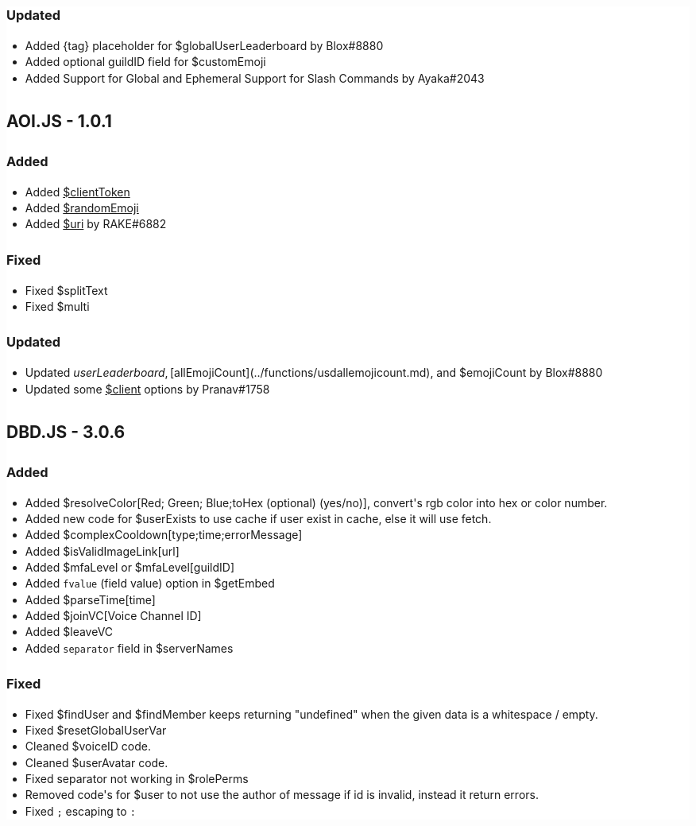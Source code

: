 ### Updated

* Added {tag} placeholder for $globalUserLeaderboard by Blox\#8880
* Added optional guildID field for $customEmoji
* Added Support for Global and Ephemeral Support for Slash Commands by Ayaka\#2043

## AOI.JS - 1.0.1

### Added

* Added [$clientToken](../functions/usdclienttoken.md)
* Added [$randomEmoji](../functions/usdrandomemoji.md)
* Added [$uri](../functions/usduri.md) by RAKE\#6882

### Fixed

* Fixed $splitText
* Fixed $multi

### Updated

* Updated $userLeaderboard, [$allEmojiCount](../functions/usdallemojicount.md), and $emojiCount by Blox\#8880
* Updated some [$client](../functions/usdclient.md) options by Pranav\#1758

## DBD.JS - 3.0.6

### Added

*  Added $resolveColor\[Red; Green; Blue;toHex \(optional\) \(yes/no\)\], convert's rgb color into hex or color number. 
* Added new code for $userExists to use cache if user exist in cache, else it will use fetch. 
* Added $complexCooldown\[type;time;errorMessage\] 
* Added $isValidImageLink\[url\] 
* Added $mfaLevel or $mfaLevel\[guildID\] 
* Added `fvalue` \(field value\) option in $getEmbed 
* Added $parseTime\[time\] 
* Added $joinVC\[Voice Channel ID\] 
* Added $leaveVC 
* Added `separator` field in $serverNames

### Fixed

*  Fixed $findUser and $findMember keeps returning "undefined" when the given data is a whitespace / empty. 
* Fixed $resetGlobalUserVar 
* Cleaned $voiceID code. 
* Cleaned $userAvatar code. 
* Fixed separator not working in $rolePerms 
* Removed code's for $user to not use the author of message if id is invalid, instead it return errors. 
* Fixed `;` escaping to `:`
